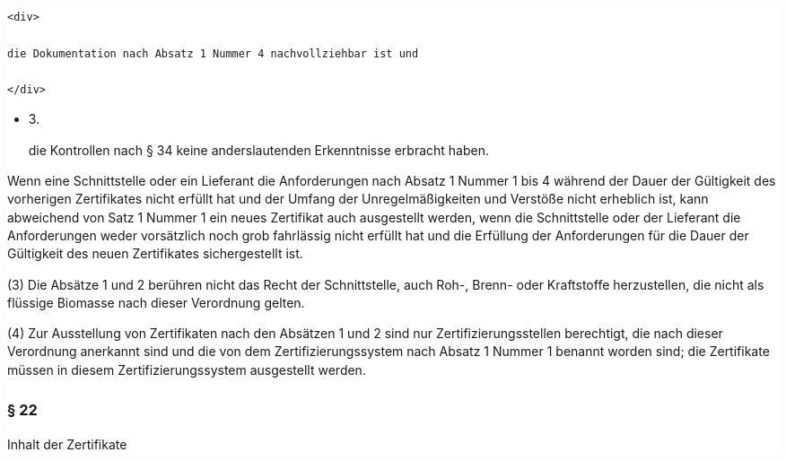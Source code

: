     <div>
    
    die Dokumentation nach Absatz 1 Nummer 4 nachvollziehbar ist und
    
    </div>

  - 3\.
    
    <div>
    
    die Kontrollen nach § 34 keine anderslautenden Erkenntnisse erbracht
    haben.
    
    </div>

Wenn eine Schnittstelle oder ein Lieferant die Anforderungen nach Absatz
1 Nummer 1 bis 4 während der Dauer der Gültigkeit des vorherigen
Zertifikates nicht erfüllt hat und der Umfang der Unregelmäßigkeiten und
Verstöße nicht erheblich ist, kann abweichend von Satz 1 Nummer 1 ein
neues Zertifikat auch ausgestellt werden, wenn die Schnittstelle oder
der Lieferant die Anforderungen weder vorsätzlich noch grob fahrlässig
nicht erfüllt hat und die Erfüllung der Anforderungen für die Dauer der
Gültigkeit des neuen Zertifikates sichergestellt ist.

</div>

<div class="jurAbsatz">

(3) Die Absätze 1 und 2 berühren nicht das Recht der Schnittstelle, auch
Roh-, Brenn- oder Kraftstoffe herzustellen, die nicht als flüssige
Biomasse nach dieser Verordnung gelten.

</div>

<div class="jurAbsatz">

(4) Zur Ausstellung von Zertifikaten nach den Absätzen 1 und 2 sind nur
Zertifizierungsstellen berechtigt, die nach dieser Verordnung anerkannt
sind und die von dem Zertifizierungssystem nach Absatz 1 Nummer 1
benannt worden sind; die Zertifikate müssen in diesem
Zertifizierungssystem ausgestellt werden.

</div>

</div>

</div>

</div>

<span id="BJNR512610021BJNE002300000.html"></span>

### § 22  
Inhalt der Zertifikate

<div>

<div class="jnhtml">

<div>
